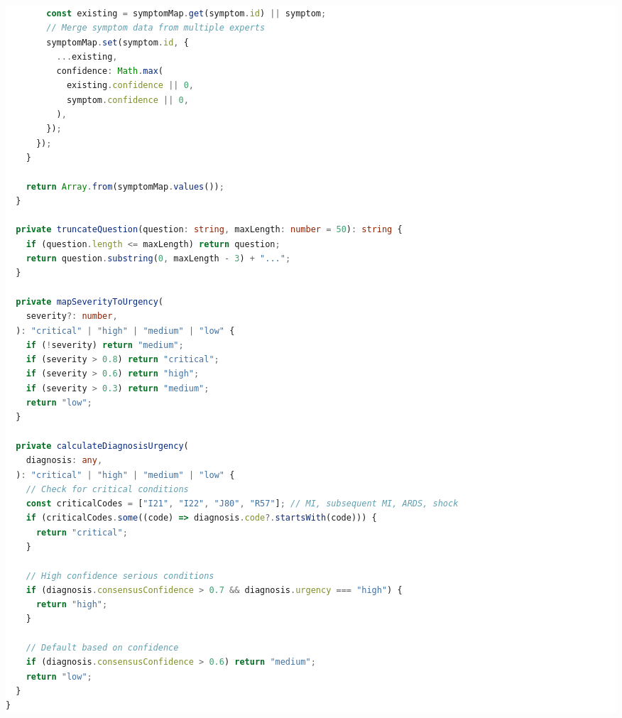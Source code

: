 ```typescript
        const existing = symptomMap.get(symptom.id) || symptom;
        // Merge symptom data from multiple experts
        symptomMap.set(symptom.id, {
          ...existing,
          confidence: Math.max(
            existing.confidence || 0,
            symptom.confidence || 0,
          ),
        });
      });
    }

    return Array.from(symptomMap.values());
  }

  private truncateQuestion(question: string, maxLength: number = 50): string {
    if (question.length <= maxLength) return question;
    return question.substring(0, maxLength - 3) + "...";
  }

  private mapSeverityToUrgency(
    severity?: number,
  ): "critical" | "high" | "medium" | "low" {
    if (!severity) return "medium";
    if (severity > 0.8) return "critical";
    if (severity > 0.6) return "high";
    if (severity > 0.3) return "medium";
    return "low";
  }

  private calculateDiagnosisUrgency(
    diagnosis: any,
  ): "critical" | "high" | "medium" | "low" {
    // Check for critical conditions
    const criticalCodes = ["I21", "I22", "J80", "R57"]; // MI, subsequent MI, ARDS, shock
    if (criticalCodes.some((code) => diagnosis.code?.startsWith(code))) {
      return "critical";
    }

    // High confidence serious conditions
    if (diagnosis.consensusConfidence > 0.7 && diagnosis.urgency === "high") {
      return "high";
    }

    // Default based on confidence
    if (diagnosis.consensusConfidence > 0.6) return "medium";
    return "low";
  }
}
```
